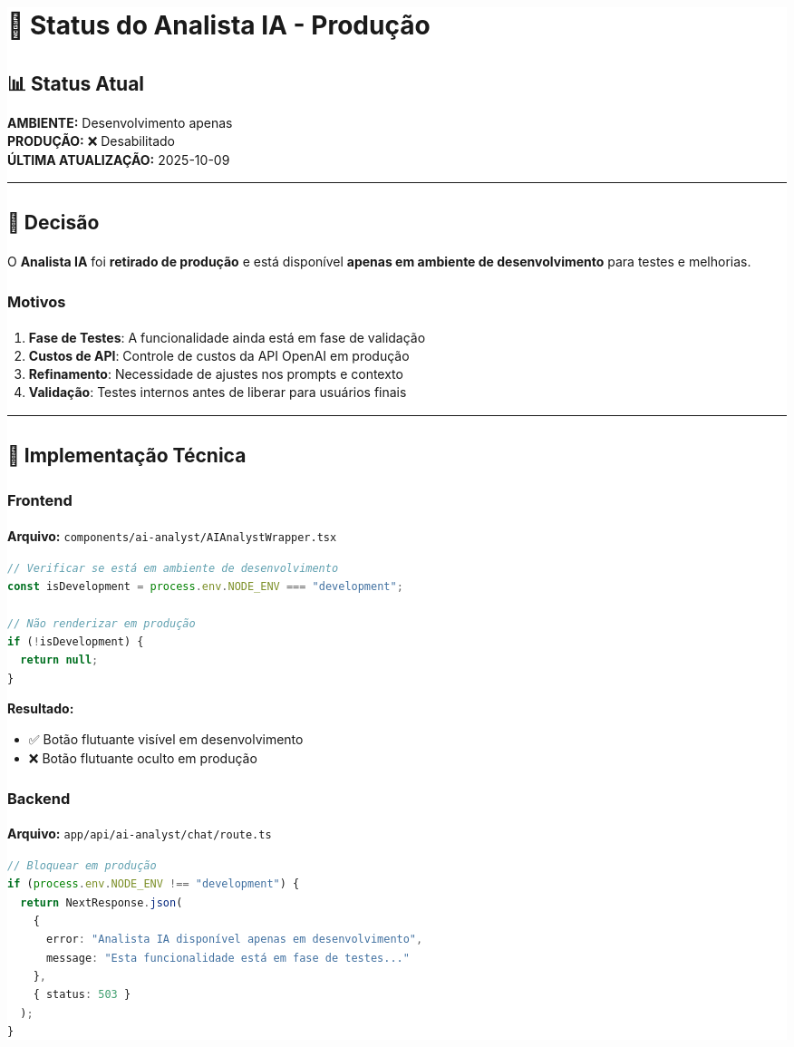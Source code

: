 # 🚧 Status do Analista IA - Produção

## 📊 Status Atual

**AMBIENTE:** Desenvolvimento apenas  
**PRODUÇÃO:** ❌ Desabilitado  
**ÚLTIMA ATUALIZAÇÃO:** 2025-10-09

---

## 🎯 Decisão

O **Analista IA** foi **retirado de produção** e está disponível **apenas em ambiente de desenvolvimento** para testes e melhorias.

### Motivos

1. **Fase de Testes**: A funcionalidade ainda está em fase de validação
2. **Custos de API**: Controle de custos da API OpenAI em produção
3. **Refinamento**: Necessidade de ajustes nos prompts e contexto
4. **Validação**: Testes internos antes de liberar para usuários finais

---

## 🔧 Implementação Técnica

### Frontend

**Arquivo:** `components/ai-analyst/AIAnalystWrapper.tsx`

```typescript
// Verificar se está em ambiente de desenvolvimento
const isDevelopment = process.env.NODE_ENV === "development";

// Não renderizar em produção
if (!isDevelopment) {
  return null;
}
```

**Resultado:**
- ✅ Botão flutuante visível em desenvolvimento
- ❌ Botão flutuante oculto em produção

### Backend

**Arquivo:** `app/api/ai-analyst/chat/route.ts`

```typescript
// Bloquear em produção
if (process.env.NODE_ENV !== "development") {
  return NextResponse.json(
    { 
      error: "Analista IA disponível apenas em desenvolvimento",
      message: "Esta funcionalidade está em fase de testes..."
    },
    { status: 503 }
  );
}
```
